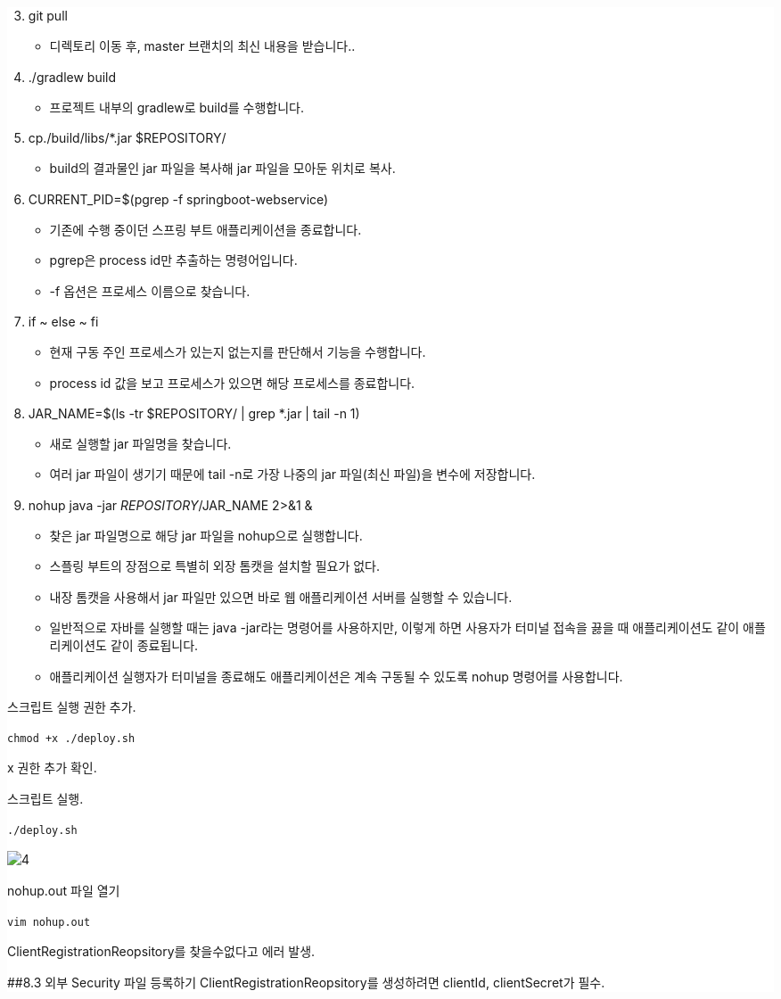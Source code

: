 3. git pull

    * 디렉토리 이동 후, master 브랜치의 최신 내용을 받습니다..
    
4. ./gradlew build

    * 프로젝트 내부의 gradlew로 build를 수행합니다.
    
5. cp./build/libs/*.jar $REPOSITORY/

    * build의 결과물인 jar 파일을 복사해 jar 파일을 모아둔 위치로 복사.
    
6. CURRENT_PID=$(pgrep -f springboot-webservice)

    * 기존에 수행 중이던 스프링 부트 애플리케이션을 종료합니다.
    
    * pgrep은 process id만 추출하는 명령어입니다.
    
    * -f 옵션은 프로세스 이름으로 찾습니다.
    
7. if ~ else ~ fi
    
    * 현재 구동 주인 프로세스가 있는지 없는지를 판단해서 기능을 수행합니다.
    
    * process id 값을 보고 프로세스가 있으면 해당 프로세스를 종료합니다.
    
8. JAR_NAME=$(ls -tr $REPOSITORY/ | grep *.jar | tail -n 1)

    * 새로 실행할 jar 파일명을 찾습니다.
    
    * 여러 jar 파일이 생기기 때문에 tail -n로 가장 나중의 jar 파일(최신 파일)을 변수에 저장합니다.
    
9. nohup java -jar $REPOSITORY/$JAR_NAME 2>&1 &    
        
    * 찾은 jar 파일명으로 해당 jar 파일을 nohup으로 실행합니다.
    
    * 스플링 부트의 장점으로 특별히 외장 톰캣을 설치할 필요가 없다.
    
    * 내장 톰캣을 사용해서 jar 파일만 있으면 바로 웹 애플리케이션 서버를 실행할 수 있습니다.
    
    * 일반적으로 자바를 실행할 때는 java -jar라는 명령어를 사용하지만, 이렇게 하면 사용자가 터미널 접속을 끓을 때 애플리케이션도 같이  애플리케이션도 같이 종료됩니다.
    
    * 애플리케이션 실행자가 터미널을 종료해도 애플리케이션은 계속 구동될 수 있도록 nohup 명령어를 사용합니다.
    

스크립트 실행 권한 추가.

    chmod +x ./deploy.sh
    
x 권한 추가 확인. 

스크립트 실행.

    ./deploy.sh
    
![4](../img/8장/4.png)    


nohup.out 파일 열기

    vim nohup.out
    
ClientRegistrationReopsitory를 찾을수없다고 에러 발생.

##8.3 외부 Security 파일 등록하기
    ClientRegistrationReopsitory를 생성하려면 clientId, clientSecret가 필수.
    